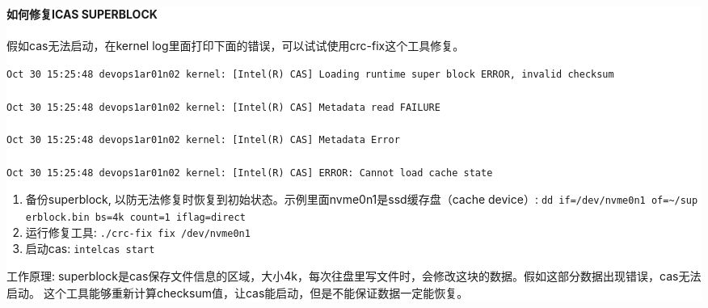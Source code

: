 #### 如何修复ICAS SUPERBLOCK
假如cas无法启动，在kernel log里面打印下面的错误，可以试试使用crc-fix这个工具修复。
```
Oct 30 15:25:48 devops1ar01n02 kernel: [Intel(R) CAS] Loading runtime super block ERROR, invalid checksum
 
Oct 30 15:25:48 devops1ar01n02 kernel: [Intel(R) CAS] Metadata read FAILURE
 
Oct 30 15:25:48 devops1ar01n02 kernel: [Intel(R) CAS] Metadata Error
 
Oct 30 15:25:48 devops1ar01n02 kernel: [Intel(R) CAS] ERROR: Cannot load cache state
```
1. 备份superblock, 以防无法修复时恢复到初始状态。示例里面nvme0n1是ssd缓存盘（cache device）:
```dd if=/dev/nvme0n1 of=~/superblock.bin bs=4k count=1 iflag=direct```
2. 运行修复工具:
```./crc-fix fix /dev/nvme0n1```
3. 启动cas:
```intelcas start```

工作原理:
superblock是cas保存文件信息的区域，大小4k，每次往盘里写文件时，会修改这块的数据。假如这部分数据出现错误，cas无法启动。
这个工具能够重新计算checksum值，让cas能启动，但是不能保证数据一定能恢复。